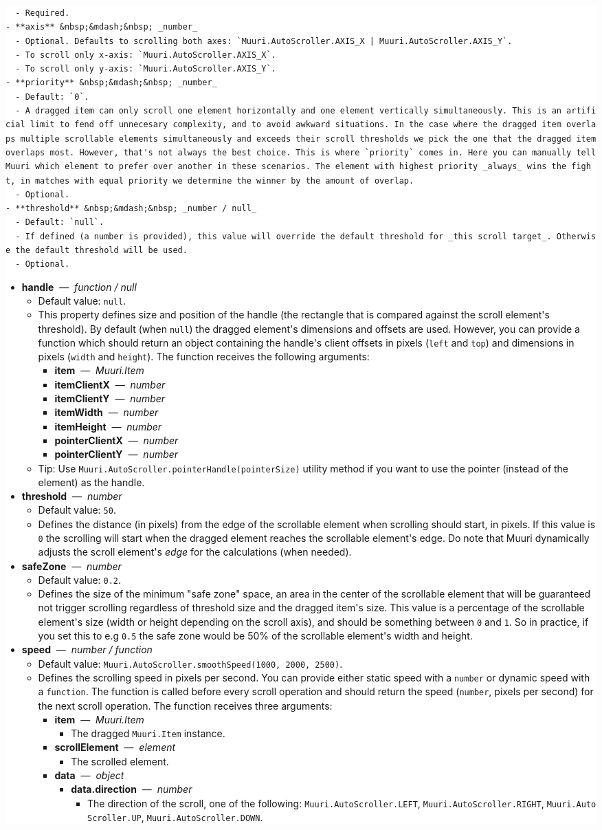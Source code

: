       - Required.
    - **axis** &nbsp;&mdash;&nbsp; _number_
      - Optional. Defaults to scrolling both axes: `Muuri.AutoScroller.AXIS_X | Muuri.AutoScroller.AXIS_Y`.
      - To scroll only x-axis: `Muuri.AutoScroller.AXIS_X`.
      - To scroll only y-axis: `Muuri.AutoScroller.AXIS_Y`.
    - **priority** &nbsp;&mdash;&nbsp; _number_
      - Default: `0`.
      - A dragged item can only scroll one element horizontally and one element vertically simultaneously. This is an artificial limit to fend off unnecesary complexity, and to avoid awkward situations. In the case where the dragged item overlaps multiple scrollable elements simultaneously and exceeds their scroll thresholds we pick the one that the dragged item overlaps most. However, that's not always the best choice. This is where `priority` comes in. Here you can manually tell Muuri which element to prefer over another in these scenarios. The element with highest priority _always_ wins the fight, in matches with equal priority we determine the winner by the amount of overlap.
      - Optional.
    - **threshold** &nbsp;&mdash;&nbsp; _number / null_
      - Default: `null`.
      - If defined (a number is provided), this value will override the default threshold for _this scroll target_. Otherwise the default threshold will be used.
      - Optional.
- **handle** &nbsp;&mdash;&nbsp; _function / null_
  - Default value: `null`.
  - This property defines size and position of the handle (the rectangle that is compared against the scroll element's threshold). By default (when `null`) the dragged element's dimensions and offsets are used. However, you can provide a function which should return an object containing the handle's client offsets in pixels (`left` and `top`) and dimensions in pixels (`width` and `height`). The function receives the following arguments:
    - **item** &nbsp;&mdash;&nbsp; _Muuri.Item_
    - **itemClientX** &nbsp;&mdash;&nbsp; _number_
    - **itemClientY** &nbsp;&mdash;&nbsp; _number_
    - **itemWidth** &nbsp;&mdash;&nbsp; _number_
    - **itemHeight** &nbsp;&mdash;&nbsp; _number_
    - **pointerClientX** &nbsp;&mdash;&nbsp; _number_
    - **pointerClientY** &nbsp;&mdash;&nbsp; _number_
  - Tip: Use `Muuri.AutoScroller.pointerHandle(pointerSize)` utility method if you want to use the pointer (instead of the element) as the handle.
- **threshold** &nbsp;&mdash;&nbsp; _number_
  - Default value: `50`.
  - Defines the distance (in pixels) from the edge of the scrollable element when scrolling should start, in pixels. If this value is `0` the scrolling will start when the dragged element reaches the scrollable element's edge. Do note that Muuri dynamically adjusts the scroll element's _edge_ for the calculations (when needed).
- **safeZone** &nbsp;&mdash;&nbsp; _number_
  - Default value: `0.2`.
  - Defines the size of the minimum "safe zone" space, an area in the center of the scrollable element that will be guaranteed not trigger scrolling regardless of threshold size and the dragged item's size. This value is a percentage of the scrollable element's size (width or height depending on the scroll axis), and should be something between `0` and `1`. So in practice, if you set this to e.g `0.5` the safe zone would be 50% of the scrollable element's width and height.
- **speed** &nbsp;&mdash;&nbsp; _number / function_
  - Default value: `Muuri.AutoScroller.smoothSpeed(1000, 2000, 2500)`.
  - Defines the scrolling speed in pixels per second. You can provide either static speed with a `number` or dynamic speed with a `function`. The function is called before every scroll operation and should return the speed (`number`, pixels per second) for the next scroll operation. The function receives three arguments:
    - **item** &nbsp;&mdash;&nbsp; _Muuri.Item_
      - The dragged `Muuri.Item` instance.
    - **scrollElement** &nbsp;&mdash;&nbsp; _element_
      - The scrolled element.
    - **data** &nbsp;&mdash;&nbsp; _object_
      - **data.direction** &nbsp;&mdash;&nbsp; _number_
        - The direction of the scroll, one of the following: `Muuri.AutoScroller.LEFT`, `Muuri.AutoScroller.RIGHT`, `Muuri.AutoScroller.UP`, `Muuri.AutoScroller.DOWN`.